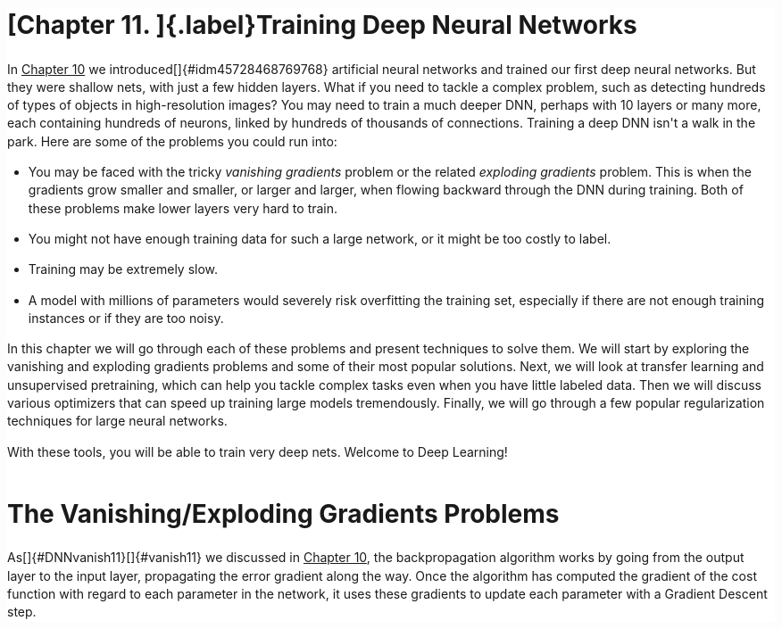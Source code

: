
[Chapter 11. ]{.label}Training Deep Neural Networks
===================================================

In
[Chapter 10](https://learning.oreilly.com/library/view/hands-on-machine-learning/9781492032632/ch10.html#ann_chapter)
we introduced[]{#idm45728468769768} artificial neural networks and
trained our first deep neural networks. But they were shallow nets, with
just a few hidden layers. What if you need to tackle a complex problem,
such as detecting hundreds of types of objects in high-resolution
images? You may need to train a much deeper DNN, perhaps with 10 layers
or many more, each containing hundreds of neurons, linked by hundreds of
thousands of connections. Training a deep DNN isn't a walk in the park.
Here are some of the problems you could run into:

-   You may be faced with the tricky *vanishing gradients* problem or
    the related *exploding gradients* problem. This is when the
    gradients grow smaller and smaller, or larger and larger, when
    flowing backward through the DNN during training. Both of these
    problems make lower layers very hard to train.

-   You might not have enough training data for such a large network, or
    it might be too costly to label.

-   Training may be extremely slow.

-   A model with millions of parameters would severely risk overfitting
    the training set, especially if there are not enough training
    instances or if they are too noisy.

In this chapter we will go through each of these problems and present
techniques to solve them. We will start by exploring the vanishing and
exploding gradients problems and some of their most popular solutions.
Next, we will look at transfer learning and unsupervised pretraining,
which can help you tackle complex tasks even when you have little
labeled data. Then we will discuss various optimizers that can speed up
training large models tremendously. Finally, we will go through a few
popular regularization techniques for large neural networks.

With these tools, you will be able to train very deep nets. Welcome to
Deep Learning!



The Vanishing/Exploding Gradients Problems
==========================================

As[]{#DNNvanish11}[]{#vanish11} we discussed in
[Chapter 10](https://learning.oreilly.com/library/view/hands-on-machine-learning/9781492032632/ch10.html#ann_chapter),
the backpropagation algorithm works by going from the output layer to
the input layer, propagating the error gradient along the way. Once the
algorithm has computed the gradient of the cost function with regard to
each parameter in the network, it uses these gradients to update each
parameter with a Gradient Descent step.
